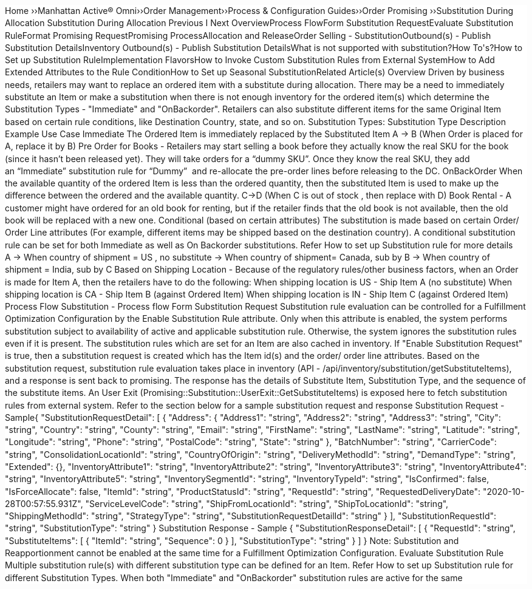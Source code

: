 Home ››Manhattan Active® Omni››Order Management››Process & Configuration Guides››Order Promising ››Substitution During Allocation Substitution During Allocation Previous I Next OverviewProcess FlowForm Substitution RequestEvaluate Substitution RuleFormat Promising RequestPromising ProcessAllocation and ReleaseOrder Selling - SubstitutionOutbound(s) - Publish Substitution DetailsInventory Outbound(s) - Publish Substitution DetailsWhat is not supported with substitution?How To's?How to Set up Substitution RuleImplementation FlavorsHow to Invoke Custom Substitution Rules from External SystemHow to Add Extended Attributes to the Rule ConditionHow to Set up Seasonal SubstitutionRelated Article(s) Overview Driven by business needs, retailers may want to replace an ordered item with a substitute during allocation. There may be a need to immediately substitute an Item or make a substitution when there is not enough inventory for the ordered item(s) which determine the Substitution Types - "Immediate" and "OnBackorder". Retailers can also substitute different items for the same Original Item based on certain rule conditions, like Destination Country, state, and so on. Substitution Types: Substitution Type Description Example Use Case Immediate The Ordered Item is immediately replaced by the Substituted Item A → B (When Order is placed for A, replace it by B) Pre Order for Books - Retailers may start selling a book before they actually know the real SKU for the book (since it hasn’t been released yet). They will take orders for a “dummy SKU”. Once they know the real SKU, they add an “Immediate” substitution rule for “Dummy”  and re-allocate the pre-order lines before releasing to the DC. OnBackOrder When the available quantity of the ordered Item is less than the ordered quantity, then the substituted Item is used to make up the difference between the ordered and the available quantity. C→D (When C is out of stock , then replace with D) Book Rental - A customer might have ordered for an old book for renting, but if the retailer finds that the old book is not available, then the old book will be replaced with a new one. Conditional (based on certain attributes) The substitution is made based on certain Order/ Order Line attributes (For example, different items may be shipped based on the destination country). A conditional substitution rule can be set for both Immediate as well as On Backorder substitutions. Refer How to set up Substitution rule for more details A → When country of shipment = US , no substitute → When country of shipment= Canada, sub by B → When country of shipment = India, sub by C Based on Shipping Location - Because of the regulatory rules/other business factors, when an Order is made for Item A, then the retailers have to do the following: When shipping location is US - Ship Item A (no substitute) When shipping location is CA - Ship Item B (against Ordered Item) When shipping location is IN - Ship Item C (against Ordered Item) Process Flow Substitution - Process flow Form Substitution Request Substitution rule evaluation can be controlled for a Fulfillment Optimization Configuration by the Enable Substitution Rule attribute. Only when this attribute is enabled, the system performs substitution subject to availability of active and applicable substitution rule. Otherwise, the system ignores the substitution rules even if it is present. The substitution rules which are set for an Item are also cached in inventory. If "Enable Substitution Request" is true, then a substitution request is created which has the Item id(s) and the order/ order line attributes. Based on the substitution request, substitution rule evaluation takes place in inventory (API - /api/inventory/substitution/getSubstituteItems), and a response is sent back to promising. The response has the details of Substitute Item, Substitution Type, and the sequence of the substitute items. An User Exit (Promising::Substitution::UserExit::GetSubstituteItems) is exposed here to fetch substitution rules from external system. Refer to the section below for a sample substitution request and response Substitution Request - Sample{ "SubstitutionRequestDetail": [ { "Address": { "Address1": "string", "Address2": "string", "Address3": "string", "City": "string", "Country": "string", "County": "string", "Email": "string", "FirstName": "string", "LastName": "string", "Latitude": "string", "Longitude": "string", "Phone": "string", "PostalCode": "string", "State": "string" }, "BatchNumber": "string", "CarrierCode": "string", "ConsolidationLocationId": "string", "CountryOfOrigin": "string", "DeliveryMethodId": "string", "DemandType": "string", "Extended": {}, "InventoryAttribute1": "string", "InventoryAttribute2": "string", "InventoryAttribute3": "string", "InventoryAttribute4": "string", "InventoryAttribute5": "string", "InventorySegmentId": "string", "InventoryTypeId": "string", "IsConfirmed": false, "IsForceAllocate": false, "ItemId": "string", "ProductStatusId": "string", "RequestId": "string", "RequestedDeliveryDate": "2020-10-28T00:57:55.931Z", "ServiceLevelCode": "string", "ShipFromLocationId": "string", "ShipToLocationId": "string", "ShippingMethodId": "string", "StrategyType": "string", "SubstitutionRequestDetailId": "string" } ], "SubstitutionRequestId": "string", "SubstitutionType": "string" } Substitution Response - Sample { "SubstitutionResponseDetail": [ { "RequestId": "string", "SubstituteItems": [ { "ItemId": "string", "Sequence": 0 } ], "SubstitutionType": "string" } ] } Note: Substitution and Reapportionment cannot be enabled at the same time for a Fulfillment Optimization Configuration. Evaluate Substitution Rule Multiple substitution rule(s) with different substitution type can be defined for an Item. Refer How to set up Substitution rule for different Substitution Types. When both "Immediate" and "OnBackorder" substitution rules are active for the same